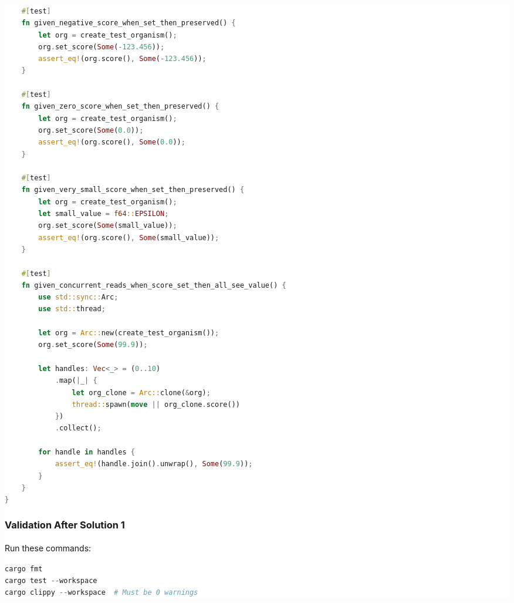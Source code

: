 ```rust
    #[test]
    fn given_negative_score_when_set_then_preserved() {
        let org = create_test_organism();
        org.set_score(Some(-123.456));
        assert_eq!(org.score(), Some(-123.456));
    }

    #[test]
    fn given_zero_score_when_set_then_preserved() {
        let org = create_test_organism();
        org.set_score(Some(0.0));
        assert_eq!(org.score(), Some(0.0));
    }

    #[test]
    fn given_very_small_score_when_set_then_preserved() {
        let org = create_test_organism();
        let small_value = f64::EPSILON;
        org.set_score(Some(small_value));
        assert_eq!(org.score(), Some(small_value));
    }

    #[test]
    fn given_concurrent_reads_when_score_set_then_all_see_value() {
        use std::sync::Arc;
        use std::thread;

        let org = Arc::new(create_test_organism());
        org.set_score(Some(99.9));

        let handles: Vec<_> = (0..10)
            .map(|_| {
                let org_clone = Arc::clone(&org);
                thread::spawn(move || org_clone.score())
            })
            .collect();

        for handle in handles {
            assert_eq!(handle.join().unwrap(), Some(99.9));
        }
    }
}
```

### Validation After Solution 1

Run these commands:
```powershell
cargo fmt
cargo test --workspace
cargo clippy --workspace  # Must be 0 warnings
```
